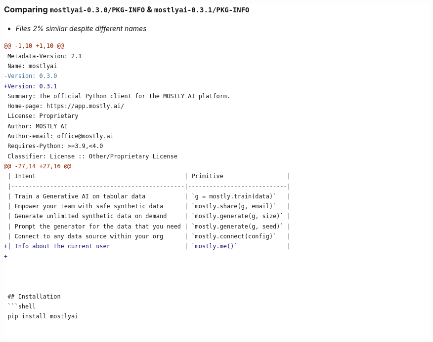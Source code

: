 
### Comparing `mostlyai-0.3.0/PKG-INFO` & `mostlyai-0.3.1/PKG-INFO`

 * *Files 2% similar despite different names*

```diff
@@ -1,10 +1,10 @@
 Metadata-Version: 2.1
 Name: mostlyai
-Version: 0.3.0
+Version: 0.3.1
 Summary: The official Python client for the MOSTLY AI platform.
 Home-page: https://app.mostly.ai/
 License: Proprietary
 Author: MOSTLY AI
 Author-email: office@mostly.ai
 Requires-Python: >=3.9,<4.0
 Classifier: License :: Other/Proprietary License
@@ -27,14 +27,16 @@
 | Intent                                          | Primitive                  |
 |-------------------------------------------------|----------------------------|
 | Train a Generative AI on tabular data           | `g = mostly.train(data)`   |
 | Empower your team with safe synthetic data      | `mostly.share(g, email)`   |
 | Generate unlimited synthetic data on demand     | `mostly.generate(g, size)` |
 | Prompt the generator for the data that you need | `mostly.generate(g, seed)` |
 | Connect to any data source within your org      | `mostly.connect(config)`   |
+| Info about the current user                     | `mostly.me()`              |
+
 
 
 
 ## Installation
 ```shell
 pip install mostlyai
 ```
```

